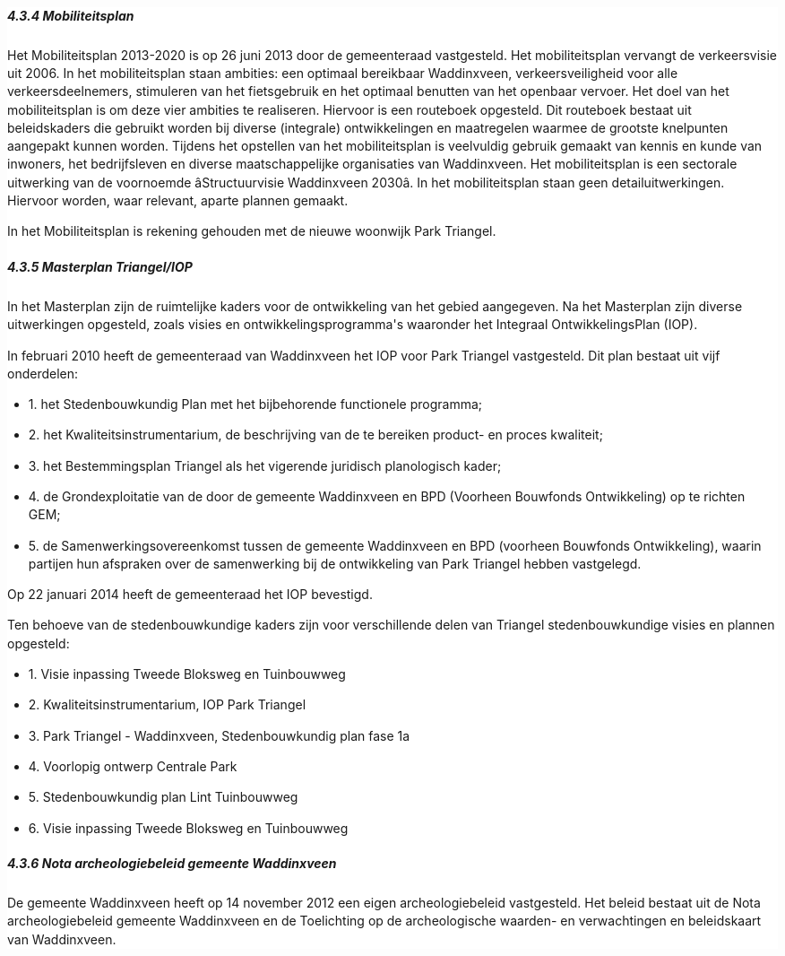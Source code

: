 ##### 4\.3\.4 Mobiliteitsplan

Het Mobiliteitsplan 2013\-2020 is op 26 juni 2013 door de gemeenteraad vastgesteld. Het mobiliteitsplan vervangt de verkeersvisie uit 2006\. In het mobiliteitsplan staan ambities: een optimaal bereikbaar Waddinxveen, verkeersveiligheid voor alle verkeersdeelnemers, stimuleren van het fietsgebruik en het optimaal benutten van het openbaar vervoer. Het doel van het mobiliteitsplan is om deze vier ambities te realiseren. Hiervoor is een routeboek opgesteld. Dit routeboek bestaat uit beleidskaders die gebruikt worden bij diverse (integrale) ontwikkelingen en maatregelen waarmee de grootste knelpunten aangepakt kunnen worden. Tijdens het opstellen van het mobiliteitsplan is veelvuldig gebruik gemaakt van kennis en kunde van inwoners, het bedrijfsleven en diverse maatschappelijke organisaties van Waddinxveen. Het mobiliteitsplan is een sectorale uitwerking van de voornoemde âStructuurvisie Waddinxveen 2030â. In het mobiliteitsplan staan geen detailuitwerkingen. Hiervoor worden, waar relevant, aparte plannen gemaakt.

In het Mobiliteitsplan is rekening gehouden met de nieuwe woonwijk Park Triangel.

##### 4\.3\.5 Masterplan Triangel/IOP

In het Masterplan zijn de ruimtelijke kaders voor de ontwikkeling van het gebied aangegeven. Na het Masterplan zijn diverse uitwerkingen opgesteld, zoals visies en ontwikkelingsprogramma's waaronder het Integraal OntwikkelingsPlan (IOP).

In februari 2010 heeft de gemeenteraad van Waddinxveen het IOP voor Park Triangel vastgesteld. Dit plan bestaat uit vijf onderdelen:

* 1\. het Stedenbouwkundig Plan met het bijbehorende functionele programma;

* 2\. het Kwaliteitsinstrumentarium, de beschrijving van de te bereiken product\- en proces kwaliteit;

* 3\. het Bestemmingsplan Triangel als het vigerende juridisch planologisch kader;

* 4\. de Grondexploitatie van de door de gemeente Waddinxveen en BPD (Voorheen Bouwfonds Ontwikkeling) op te richten GEM;

* 5\. de Samenwerkingsovereenkomst tussen de gemeente Waddinxveen en BPD (voorheen Bouwfonds Ontwikkeling), waarin partijen hun afspraken over de samenwerking bij de ontwikkeling van Park Triangel hebben vastgelegd.

Op 22 januari 2014 heeft de gemeenteraad het IOP bevestigd.

Ten behoeve van de stedenbouwkundige kaders zijn voor verschillende delen van Triangel stedenbouwkundige visies en plannen opgesteld:

* 1\. Visie inpassing Tweede Bloksweg en Tuinbouwweg

* 2\. Kwaliteitsinstrumentarium, IOP Park Triangel

* 3\. Park Triangel \- Waddinxveen, Stedenbouwkundig plan fase 1a

* 4\. Voorlopig ontwerp Centrale Park

* 5\. Stedenbouwkundig plan Lint Tuinbouwweg

* 6\. Visie inpassing Tweede Bloksweg en Tuinbouwweg

##### 4\.3\.6 Nota archeologiebeleid gemeente Waddinxveen

De gemeente Waddinxveen heeft op 14 november 2012 een eigen archeologiebeleid vastgesteld. Het beleid bestaat uit de Nota archeologiebeleid gemeente Waddinxveen en de Toelichting op de archeologische waarden\- en verwachtingen en beleidskaart van Waddinxveen.
